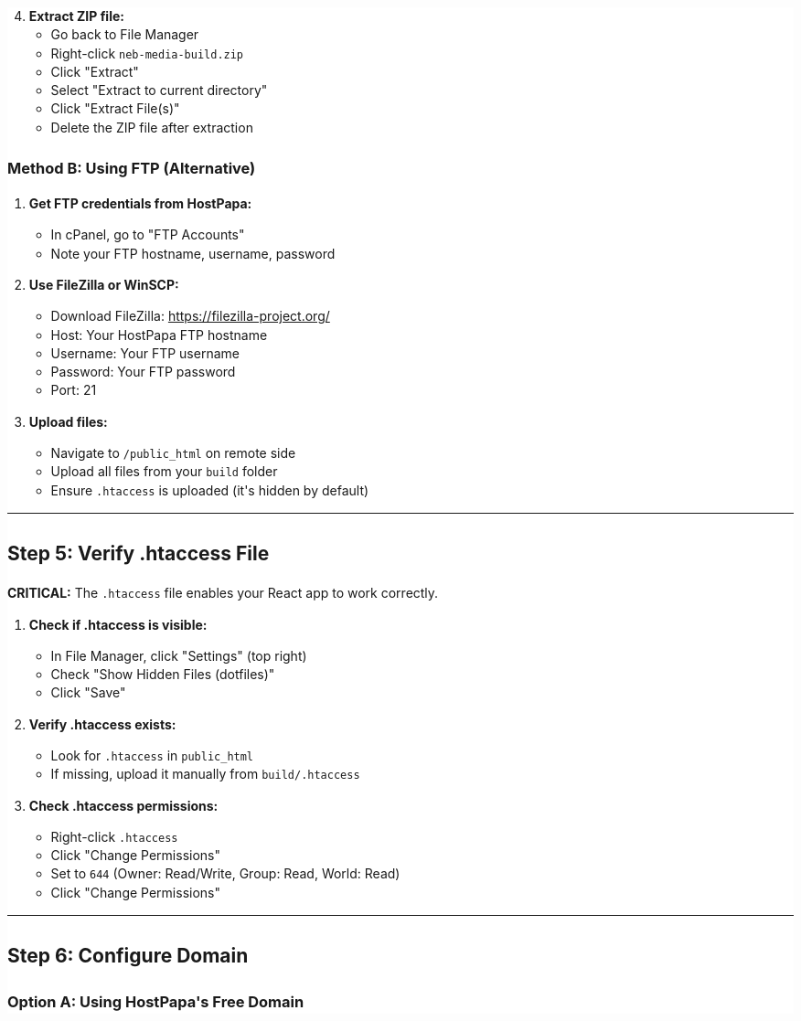 4. **Extract ZIP file:**
   - Go back to File Manager
   - Right-click `neb-media-build.zip`
   - Click "Extract"
   - Select "Extract to current directory"
   - Click "Extract File(s)"
   - Delete the ZIP file after extraction

### Method B: Using FTP (Alternative)

1. **Get FTP credentials from HostPapa:**
   - In cPanel, go to "FTP Accounts"
   - Note your FTP hostname, username, password

2. **Use FileZilla or WinSCP:**
   - Download FileZilla: https://filezilla-project.org/
   - Host: Your HostPapa FTP hostname
   - Username: Your FTP username
   - Password: Your FTP password
   - Port: 21

3. **Upload files:**
   - Navigate to `/public_html` on remote side
   - Upload all files from your `build` folder
   - Ensure `.htaccess` is uploaded (it's hidden by default)

---

## Step 5: Verify .htaccess File

**CRITICAL:** The `.htaccess` file enables your React app to work correctly.

1. **Check if .htaccess is visible:**
   - In File Manager, click "Settings" (top right)
   - Check "Show Hidden Files (dotfiles)"
   - Click "Save"

2. **Verify .htaccess exists:**
   - Look for `.htaccess` in `public_html`
   - If missing, upload it manually from `build/.htaccess`

3. **Check .htaccess permissions:**
   - Right-click `.htaccess`
   - Click "Change Permissions"
   - Set to `644` (Owner: Read/Write, Group: Read, World: Read)
   - Click "Change Permissions"

---

## Step 6: Configure Domain

### Option A: Using HostPapa's Free Domain
